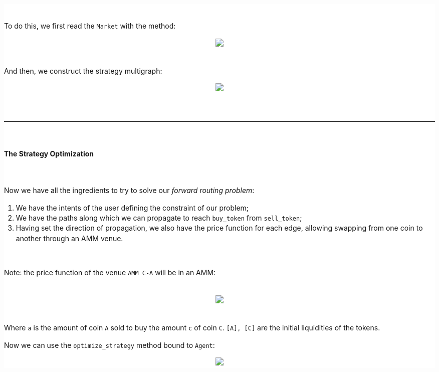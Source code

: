 <br>


To do this, we first read the `Market` with the method:

<div align="center">
  <img src="/_images/posts/forward-routing/read_market.png?raw=true" style="width: 70%;">
</div>

<br>


And then, we construct the strategy multigraph:


<div align="center">
  <img src="/_images/posts/forward-routing/make_strategy.png?raw=true" style="width: 70%;">
</div>

<br>

<br>

----

<br>

#### The Strategy Optimization

<br>

Now we have all the ingredients to try to solve our *forward routing problem*:

1. We have the intents of the user defining the constraint of our problem;
2. We have the paths along which we can propagate to reach `buy_token` from `sell_token`;
3. Having set the direction of propagation, we also have the price function for each edge, allowing swapping from one coin to another through an AMM venue.

<br>


Note: the price function of the venue  `AMM C-A`  will be in an AMM:


<br>

<div align="center">
  <img src="/_images/posts/forward-routing/price_function.png?raw=true" style="width: 30%;">
</div>

<br>


Where `a` is the amount of coin `A` sold to buy the amount `c` of coin `C`.  `[A], [C]`  are the initial liquidities of the tokens.

Now we can use the `optimize_strategy` method bound to `Agent`:


<div align="center">
  <img src="/_images/posts/forward-routing/optimize_strategy.png?raw=true" style="width: 70%;">
</div>
